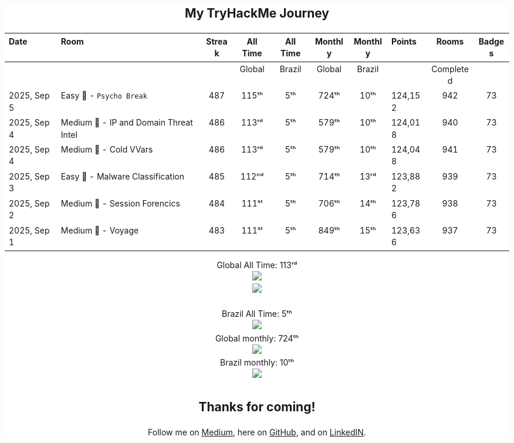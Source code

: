 <h2 align="center">My TryHackMe Journey</h2>

<div align="center">

| Date              | Room                  |Streak   | All Time     | All Time     | Monthly     | Monthly    | Points   | Rooms     | Badges    |
| :--------------- | :-------------------  |  :------:|:----------: | :----------: | :---------: | :--------: | :------  | :-------: | :-------: |
|                   |                       |          |    Global    |    Brazil    |    Global   |   Brazil   |          | Completed |           |
| 2025, Sep 5       |Easy 🔗 - <code>Psycho Break</code> | 487      |     115ᵗʰ    |      5ᵗʰ     |     724ᵗʰ   |    10ᵗʰ    | 124,152  |    942    |    73     |
| 2025, Sep 4       |Medium 🔗 - IP and Domain Threat Intel|486|	113ʳᵈ|	5ᵗʰ	|579ᵗʰ|	10ᵗʰ|	124,018|	940	|73|
| 2025, Sep 4       |Medium 🚩 - Cold VVars | 486      |     113ʳᵈ    |      5ᵗʰ     |     579ᵗʰ   |    10ᵗʰ    | 124,048  |    941    |    73     |
| 2025, Sep 3       |Easy 🔗 - Malware Classification | 485     |     112ⁿᵈ    |      5ᵗʰ     |     714ᵗʰ   |    13ʳᵈ    | 123,882  |    939   |    73     |
| 2025, Sep 2       |Medium 🔗 - Session Forencics | 484     |     111ˢᵗ    |      5ᵗʰ     |     706ᵗʰ   |    14ᵗʰ    | 123,786  |    938   |    73     |
| 2025, Sep 1       |Medium 🚩 - Voyage | 483     |     111ˢᵗ    |      5ᵗʰ     |     849ᵗʰ   |    15ᵗʰ    | 123,636  |    937   |    73     |



</div>


<p align="center">Global All Time:   113ʳᵈ<br><img width="250px" src="https://github.com/user-attachments/assets/f39f20c4-3417-4d45-92ef-8e971f5c7da0"><br>
                                              <img width="1200px" src="https://github.com/user-attachments/assets/c6237b9d-d65c-45d1-bc1e-cc49b4d48780"><br><br>
                  Brazil All Time:     5ᵗʰ<br><img width="1200px" src="https://github.com/user-attachments/assets/e06e8b02-1ac4-4cca-87e5-d6ea52fd63bb"><br>
                  Global monthly:    724ᵗʰ<br><img width="1200px" src="https://github.com/user-attachments/assets/7dc69b33-6c5f-40ff-ae6b-057a438383dd"><br>
                  Brazil monthly:     10ᵗʰ<br><img width="1200px" src="https://github.com/user-attachments/assets/785e2d51-f8f3-4938-8569-3123194e6d6d"><br>

<h2 align="center">Thanks for coming!</h2>
<p align="center">Follow me on <a href="https://medium.com/@RosanaFS">Medium</a>, here on <a href="https://github.com/RosanaFSS/TryHackMe">GitHub</a>, and on <a href="https://www.linkedin.com/in/rosanafssantos/">LinkedIN</a>.</p>
